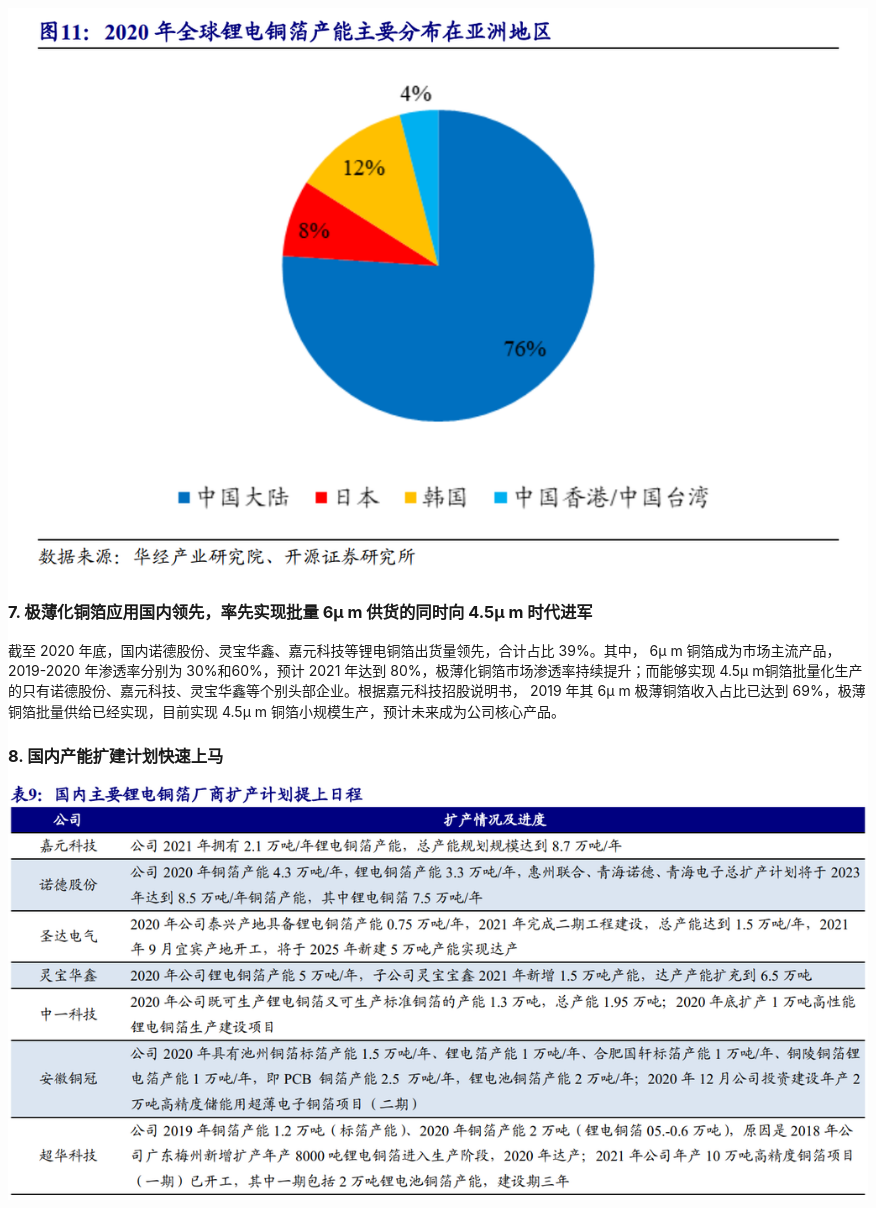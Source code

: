 ![image-20211001133127499](铜箔(20211001).assets/image-20211001133127499.png)



### 7. 极薄化铜箔应用国内领先，率先实现批量 6μ m 供货的同时向 4.5μ m 时代进军  

截至 2020 年底，国内诺德股份、灵宝华鑫、嘉元科技等锂电铜箔出货量领先，合计占比 39%。其中， 6μ m 铜箔成为市场主流产品， 2019-2020 年渗透率分别为 30%和60%，预计 2021 年达到 80%，极薄化铜箔市场渗透率持续提升；而能够实现 4.5μ m铜箔批量化生产的只有诺德股份、嘉元科技、灵宝华鑫等个别头部企业。根据嘉元科技招股说明书， 2019 年其 6μ m 极薄铜箔收入占比已达到 69%，极薄铜箔批量供给已经实现，目前实现 4.5μ m 铜箔小规模生产，预计未来成为公司核心产品。  



### 8. 国内产能扩建计划快速上马  

![image-20211001133400465](铜箔(20211001).assets/image-20211001133400465.png)
